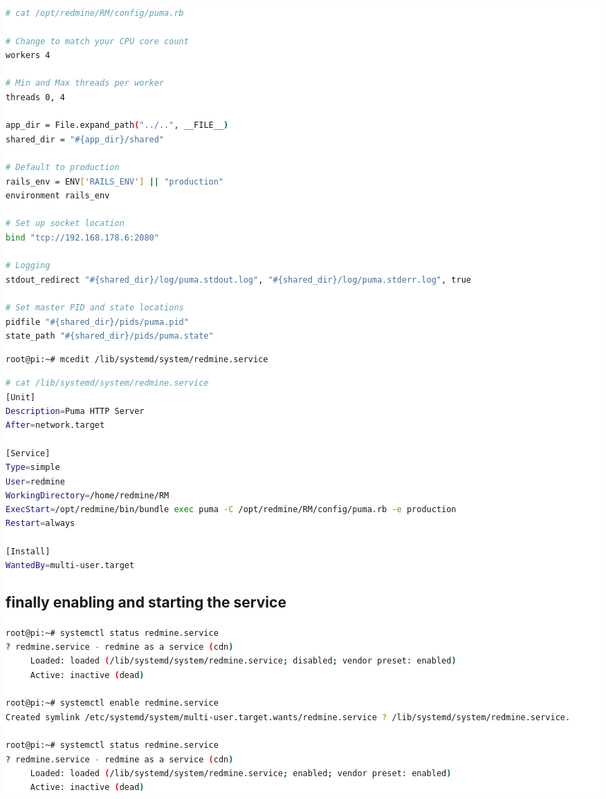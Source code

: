 ```bash
# cat /opt/redmine/RM/config/puma.rb

# Change to match your CPU core count
workers 4

# Min and Max threads per worker
threads 0, 4

app_dir = File.expand_path("../..", __FILE__)
shared_dir = "#{app_dir}/shared"

# Default to production
rails_env = ENV['RAILS_ENV'] || "production"
environment rails_env

# Set up socket location
bind "tcp://192.168.178.6:2080"

# Logging
stdout_redirect "#{shared_dir}/log/puma.stdout.log", "#{shared_dir}/log/puma.stderr.log", true

# Set master PID and state locations
pidfile "#{shared_dir}/pids/puma.pid"
state_path "#{shared_dir}/pids/puma.state"

```


```bash
root@pi:~# mcedit /lib/systemd/system/redmine.service
```

```bash
# cat /lib/systemd/system/redmine.service
[Unit]
Description=Puma HTTP Server
After=network.target

[Service]
Type=simple
User=redmine
WorkingDirectory=/home/redmine/RM
ExecStart=/opt/redmine/bin/bundle exec puma -C /opt/redmine/RM/config/puma.rb -e production
Restart=always

[Install]
WantedBy=multi-user.target
```

## finally enabling and starting the service

```bash
root@pi:~# systemctl status redmine.service
? redmine.service - redmine as a service (cdn)
     Loaded: loaded (/lib/systemd/system/redmine.service; disabled; vendor preset: enabled)
     Active: inactive (dead)
     
root@pi:~# systemctl enable redmine.service
Created symlink /etc/systemd/system/multi-user.target.wants/redmine.service ? /lib/systemd/system/redmine.service.

root@pi:~# systemctl status redmine.service
? redmine.service - redmine as a service (cdn)
     Loaded: loaded (/lib/systemd/system/redmine.service; enabled; vendor preset: enabled)
     Active: inactive (dead)
```